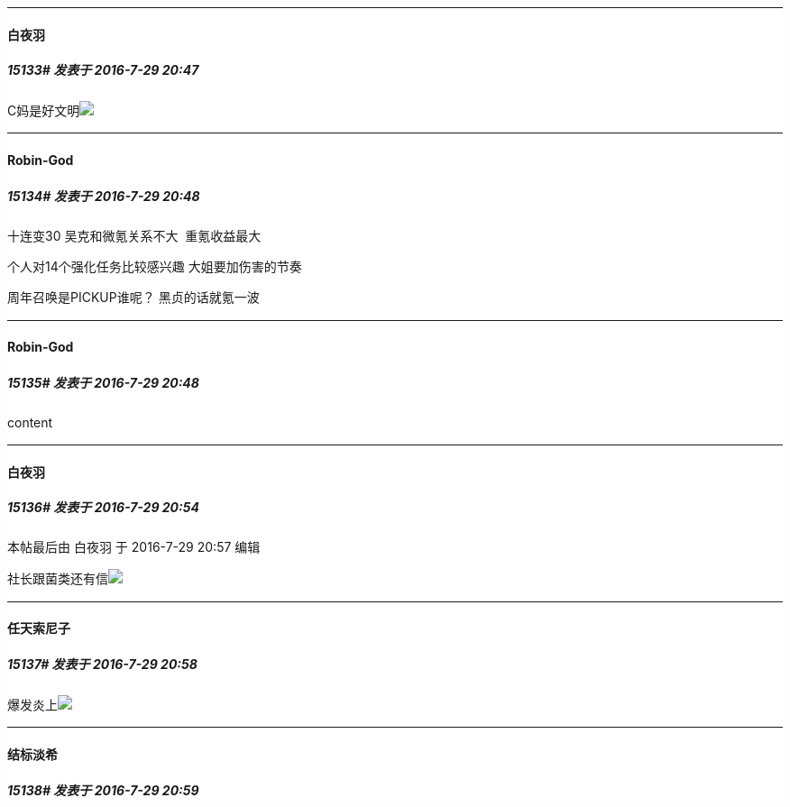 
*****

####  白夜羽  
##### 15133#       发表于 2016-7-29 20:47


C妈是好文明<img src="https://static.saraba1st.com/image/smiley/face/161.jpg" referrerpolicy="no-referrer">


*****

####  Robin-God  
##### 15134#       发表于 2016-7-29 20:48


十连变30 吴克和微氪关系不大  重氪收益最大 

个人对14个强化任务比较感兴趣 大姐要加伤害的节奏 

周年召唤是PICKUP谁呢？ 黑贞的话就氪一波


*****

####  Robin-God  
##### 15135#       发表于 2016-7-29 20:48


content


*****

####  白夜羽  
##### 15136#       发表于 2016-7-29 20:54


 本帖最后由 白夜羽 于 2016-7-29 20:57 编辑 

社长跟菌类还有信<img src="https://static.saraba1st.com/image/smiley/face/161.jpg" referrerpolicy="no-referrer">


*****

####  任天索尼子  
##### 15137#       发表于 2016-7-29 20:58


爆发炎上<img src="https://static.saraba1st.com/image/smiley/face/119.gif" referrerpolicy="no-referrer">


*****

####  结标淡希  
##### 15138#       发表于 2016-7-29 20:59

